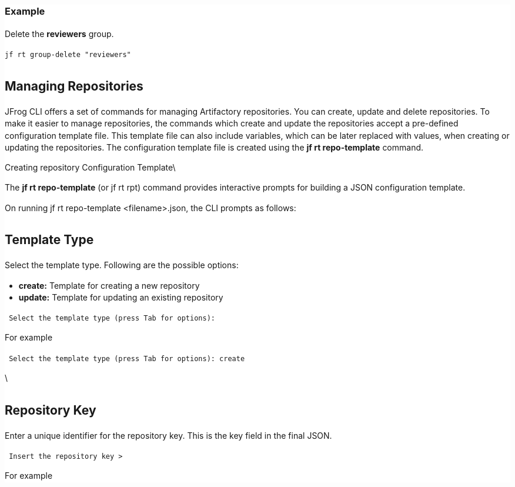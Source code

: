 ### Example

Delete the **reviewers** group.

```
jf rt group-delete "reviewers"
```

## Managing Repositories

JFrog CLI offers a set of commands for managing Artifactory repositories. You can create, update and delete repositories. To make it easier to manage repositories, the commands which create and update the repositories accept a pre-defined configuration template file. This template file can also include variables, which can be later replaced with values, when creating or updating the repositories. The configuration template file is created using the **jf rt repo-template** command.





Creating repository Configuration Template\



The **jf rt repo-template** (or jf rt rpt) command provides interactive prompts for building a JSON configuration template.&#x20;

On running jf rt repo-template \<filename>.json, the CLI prompts as follows:

## Template Type&#x20;

Select the template type. Following are the possible options:

* **create:** Template for creating a new repository
* **update:** Template for updating an existing repository

```
 Select the template type (press Tab for options):
```



For example

```
 Select the template type (press Tab for options): create
```

\


## Repository Key&#x20;

Enter a unique identifier for the repository key. This is the key field in the final JSON.

```
 Insert the repository key >
```

For example
